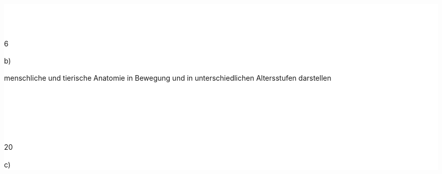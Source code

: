  

</td>

<td style="border-right: 0.5pt solid ; border-bottom: 0.5pt solid ; " align="left" valign="top" charoff="50">

 

</td>

<td style="border-bottom: 0.5pt solid ; " align="center" valign="middle" charoff="50">

6

</td>

</tr>

<tr style="border-bottom: 0.5pt solid ; ">

<td style align="left" valign="top" charoff="50">

b)

</td>

<td style="border-right: 0.5pt solid ; " align="left" valign="top" charoff="50">

menschliche und tierische Anatomie in Bewegung und in unterschiedlichen
Altersstufen darstellen

</td>

<td style="border-right: 0.5pt solid ; " rowspan="3" align="left" valign="top" charoff="50">

 

</td>

<td style="border-right: 0.5pt solid ; " rowspan="3" align="left" valign="top" charoff="50">

 

</td>

<td style="border-right: 0.5pt solid ; " rowspan="3" align="left" valign="top" charoff="50">

 

</td>

<td style rowspan="3" align="center" valign="middle" charoff="50">

20

</td>

</tr>

<tr>

<td style align="left" valign="top" charoff="50">

c)

</td>
